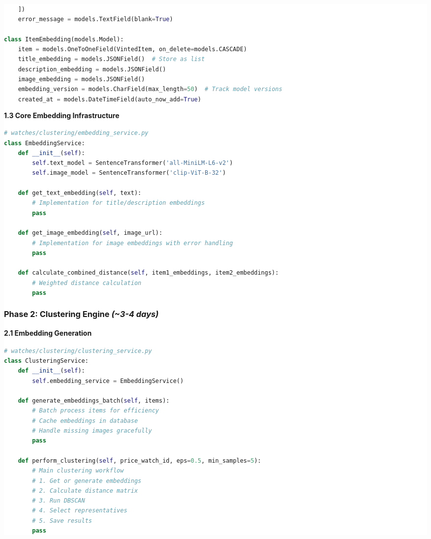 ```python
    ])
    error_message = models.TextField(blank=True)

class ItemEmbedding(models.Model):
    item = models.OneToOneField(VintedItem, on_delete=models.CASCADE)
    title_embedding = models.JSONField()  # Store as list
    description_embedding = models.JSONField()
    image_embedding = models.JSONField()
    embedding_version = models.CharField(max_length=50)  # Track model versions
    created_at = models.DateTimeField(auto_now_add=True)
```

**1.3 Core Embedding Infrastructure**
```python
# watches/clustering/embedding_service.py
class EmbeddingService:
    def __init__(self):
        self.text_model = SentenceTransformer('all-MiniLM-L6-v2')
        self.image_model = SentenceTransformer('clip-ViT-B-32')
    
    def get_text_embedding(self, text):
        # Implementation for title/description embeddings
        pass
    
    def get_image_embedding(self, image_url):
        # Implementation for image embeddings with error handling
        pass
    
    def calculate_combined_distance(self, item1_embeddings, item2_embeddings):
        # Weighted distance calculation
        pass
```

### **Phase 2: Clustering Engine** *(~3-4 days)*

**2.1 Embedding Generation**
```python
# watches/clustering/clustering_service.py
class ClusteringService:
    def __init__(self):
        self.embedding_service = EmbeddingService()
    
    def generate_embeddings_batch(self, items):
        # Batch process items for efficiency
        # Cache embeddings in database
        # Handle missing images gracefully
        pass
    
    def perform_clustering(self, price_watch_id, eps=0.5, min_samples=5):
        # Main clustering workflow
        # 1. Get or generate embeddings
        # 2. Calculate distance matrix
        # 3. Run DBSCAN
        # 4. Select representatives
        # 5. Save results
        pass
```
